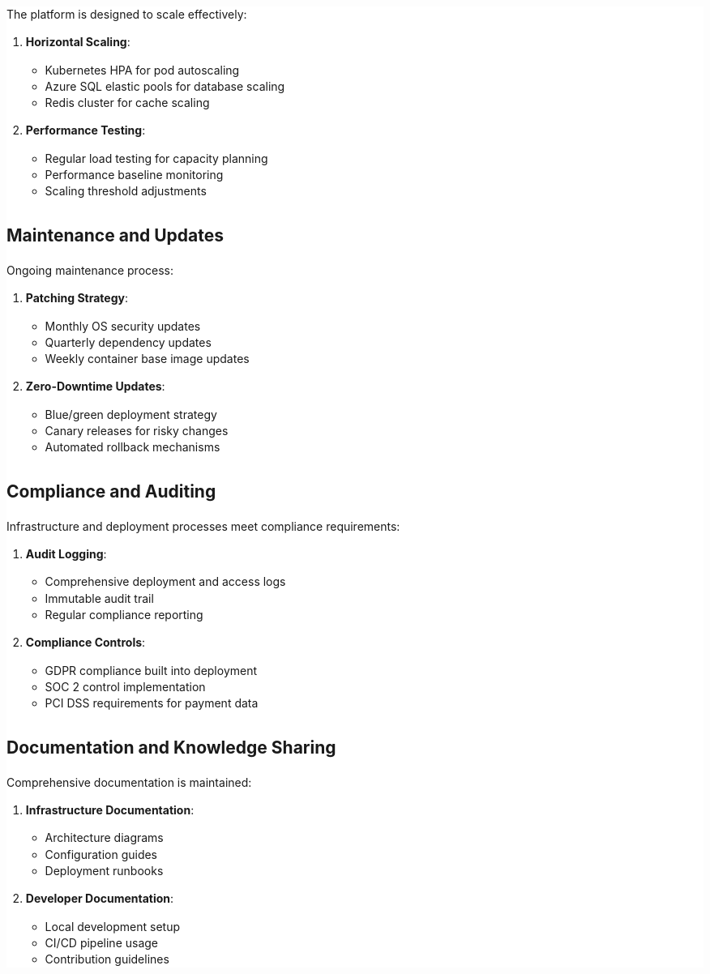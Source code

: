 The platform is designed to scale effectively:

1. **Horizontal Scaling**:
   - Kubernetes HPA for pod autoscaling
   - Azure SQL elastic pools for database scaling
   - Redis cluster for cache scaling

2. **Performance Testing**:
   - Regular load testing for capacity planning
   - Performance baseline monitoring
   - Scaling threshold adjustments

## Maintenance and Updates

Ongoing maintenance process:

1. **Patching Strategy**:
   - Monthly OS security updates
   - Quarterly dependency updates
   - Weekly container base image updates

2. **Zero-Downtime Updates**:
   - Blue/green deployment strategy
   - Canary releases for risky changes
   - Automated rollback mechanisms

## Compliance and Auditing

Infrastructure and deployment processes meet compliance requirements:

1. **Audit Logging**:
   - Comprehensive deployment and access logs
   - Immutable audit trail
   - Regular compliance reporting

2. **Compliance Controls**:
   - GDPR compliance built into deployment
   - SOC 2 control implementation
   - PCI DSS requirements for payment data

## Documentation and Knowledge Sharing

Comprehensive documentation is maintained:

1. **Infrastructure Documentation**:
   - Architecture diagrams
   - Configuration guides
   - Deployment runbooks

2. **Developer Documentation**:
   - Local development setup
   - CI/CD pipeline usage
   - Contribution guidelines
